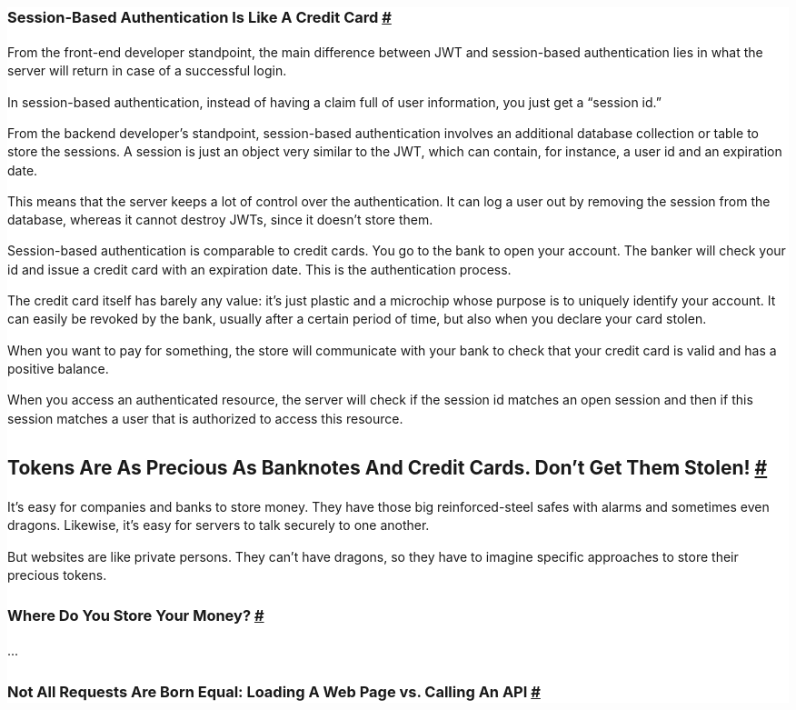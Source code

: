 ### Session-Based Authentication Is Like A Credit Card [#](https://www.smashingmagazine.com/2023/01/authentication-websites-banking-analogy/#session-based-authentication-is-like-a-credit-card)

From the front-end developer standpoint, the main difference between JWT and session-based authentication lies in what the server will return in case of a successful login.

In session-based authentication, instead of having a claim full of user information, you just get a “session id.”

From the backend developer’s standpoint, session-based authentication involves an additional database collection or table to store the sessions. A session is just an object very similar to the JWT, which can contain, for instance, a user id and an expiration date.

This means that the server keeps a lot of control over the authentication. It can log a user out by removing the session from the database, whereas it cannot destroy JWTs, since it doesn’t store them.

Session-based authentication is comparable to credit cards. You go to the bank to open your account. The banker will check your id and issue a credit card with an expiration date. This is the authentication process.

The credit card itself has barely any value: it’s just plastic and a microchip whose purpose is to uniquely identify your account. It can easily be revoked by the bank, usually after a certain period of time, but also when you declare your card stolen.

When you want to pay for something, the store will communicate with your bank to check that your credit card is valid and has a positive balance.

When you access an authenticated resource, the server will check if the session id matches an open session and then if this session matches a user that is authorized to access this resource.

## Tokens Are As Precious As Banknotes And Credit Cards. Don’t Get Them Stolen! [#](https://www.smashingmagazine.com/2023/01/authentication-websites-banking-analogy/#tokens-are-as-precious-as-banknotes-and-credit-cards-don-t-get-them-stolen)

It’s easy for companies and banks to store money. They have those big reinforced-steel safes with alarms and sometimes even dragons. Likewise, it’s easy for servers to talk securely to one another.

But websites are like private persons. They can’t have dragons, so they have to imagine specific approaches to store their precious tokens.

### Where Do You Store Your Money? [#](https://www.smashingmagazine.com/2023/01/authentication-websites-banking-analogy/#where-do-you-store-your-money)

...

### Not All Requests Are Born Equal: Loading A Web Page vs. Calling An API [#](https://www.smashingmagazine.com/2023/01/authentication-websites-banking-analogy/#not-all-requests-are-born-equal-loading-a-web-page-vs-calling-an-api)
